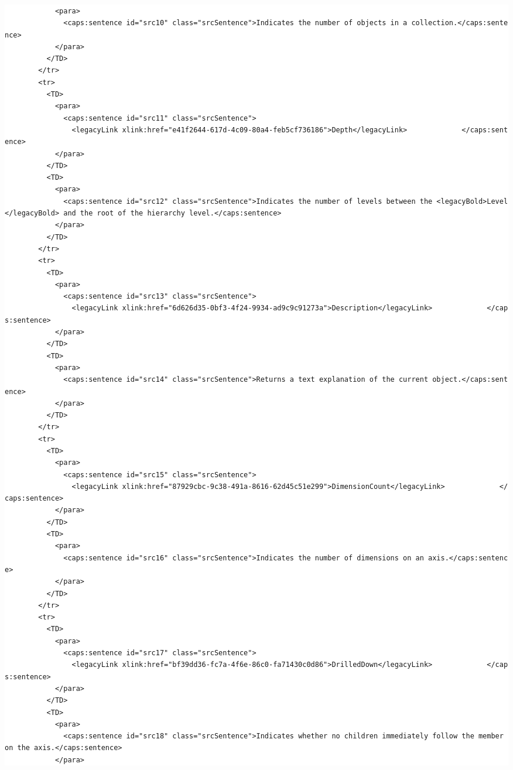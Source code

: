                 <para>
                  <caps:sentence id="src10" class="srcSentence">Indicates the number of objects in a collection.</caps:sentence>
                </para>
              </TD>
            </tr>
            <tr>
              <TD>
                <para>
                  <caps:sentence id="src11" class="srcSentence">
                    <legacyLink xlink:href="e41f2644-617d-4c09-80a4-feb5cf736186">Depth</legacyLink>             </caps:sentence>
                </para>
              </TD>
              <TD>
                <para>
                  <caps:sentence id="src12" class="srcSentence">Indicates the number of levels between the <legacyBold>Level</legacyBold> and the root of the hierarchy level.</caps:sentence>
                </para>
              </TD>
            </tr>
            <tr>
              <TD>
                <para>
                  <caps:sentence id="src13" class="srcSentence">
                    <legacyLink xlink:href="6d626d35-0bf3-4f24-9934-ad9c9c91273a">Description</legacyLink>             </caps:sentence>
                </para>
              </TD>
              <TD>
                <para>
                  <caps:sentence id="src14" class="srcSentence">Returns a text explanation of the current object.</caps:sentence>
                </para>
              </TD>
            </tr>
            <tr>
              <TD>
                <para>
                  <caps:sentence id="src15" class="srcSentence">
                    <legacyLink xlink:href="87929cbc-9c38-491a-8616-62d45c51e299">DimensionCount</legacyLink>             </caps:sentence>
                </para>
              </TD>
              <TD>
                <para>
                  <caps:sentence id="src16" class="srcSentence">Indicates the number of dimensions on an axis.</caps:sentence>
                </para>
              </TD>
            </tr>
            <tr>
              <TD>
                <para>
                  <caps:sentence id="src17" class="srcSentence">
                    <legacyLink xlink:href="bf39dd36-fc7a-4f6e-86c0-fa71430c0d86">DrilledDown</legacyLink>             </caps:sentence>
                </para>
              </TD>
              <TD>
                <para>
                  <caps:sentence id="src18" class="srcSentence">Indicates whether no children immediately follow the member on the axis.</caps:sentence>
                </para>